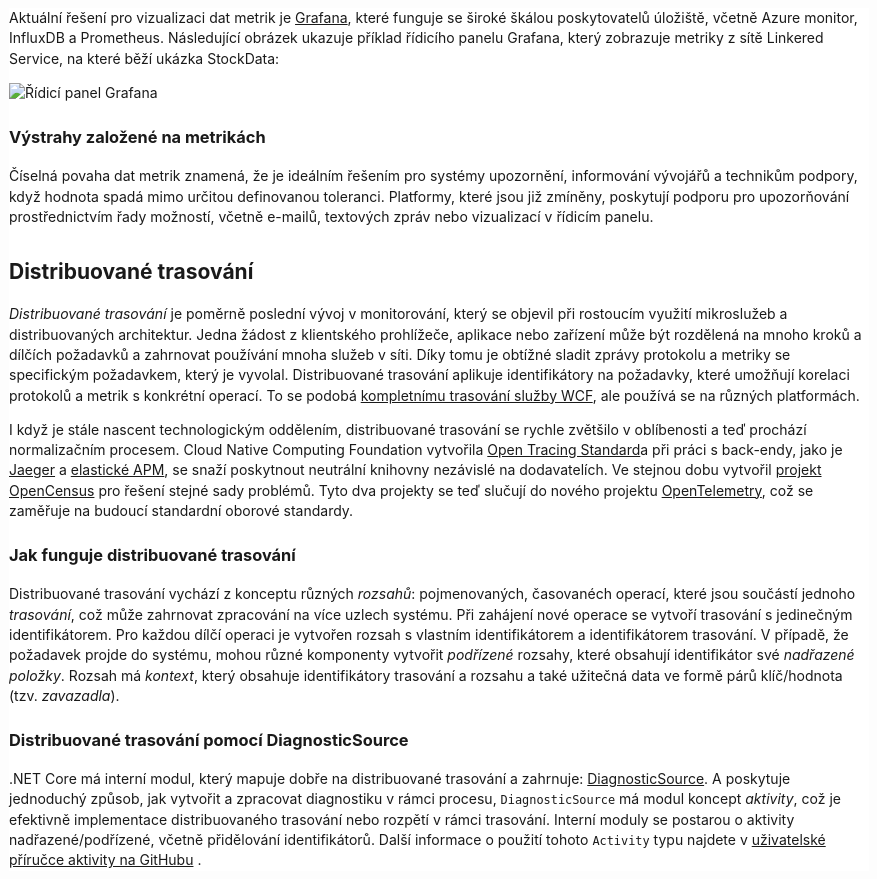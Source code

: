 Aktuální řešení pro vizualizaci dat metrik je [Grafana](https://grafana.com), které funguje se široké škálou poskytovatelů úložiště, včetně Azure monitor, InfluxDB a Prometheus. Následující obrázek ukazuje příklad řídicího panelu Grafana, který zobrazuje metriky z sítě Linkered Service, na které běží ukázka StockData:

![Řídicí panel Grafana](media/application-performance-management/grafana-screenshot.png)

### <a name="metrics-based-alerting"></a>Výstrahy založené na metrikách

Číselná povaha dat metrik znamená, že je ideálním řešením pro systémy upozornění, informování vývojářů a technikům podpory, když hodnota spadá mimo určitou definovanou toleranci. Platformy, které jsou již zmíněny, poskytují podporu pro upozorňování prostřednictvím řady možností, včetně e-mailů, textových zpráv nebo vizualizací v řídicím panelu.

## <a name="distributed-tracing"></a>Distribuované trasování

*Distribuované trasování* je poměrně poslední vývoj v monitorování, který se objevil při rostoucím využití mikroslužeb a distribuovaných architektur. Jedna žádost z klientského prohlížeče, aplikace nebo zařízení může být rozdělená na mnoho kroků a dílčích požadavků a zahrnovat používání mnoha služeb v síti. Díky tomu je obtížné sladit zprávy protokolu a metriky se specifickým požadavkem, který je vyvolal. Distribuované trasování aplikuje identifikátory na požadavky, které umožňují korelaci protokolů a metrik s konkrétní operací. To se podobá [kompletnímu trasování služby WCF](https://docs.microsoft.com/dotnet/framework/wcf/diagnostics/tracing/end-to-end-tracing), ale používá se na různých platformách.

I když je stále nascent technologickým oddělením, distribuované trasování se rychle zvětšilo v oblíbenosti a teď prochází normalizačním procesem. Cloud Native Computing Foundation vytvořila [Open Tracing Standard](https://opentracing.io)a při práci s back-endy, jako je [Jaeger](https://www.jaegertracing.io/) a [elastické APM](https://www.elastic.co/products/apm), se snaží poskytnout neutrální knihovny nezávislé na dodavatelích. Ve stejnou dobu vytvořil [projekt OpenCensus](https://opencensus.io/) pro řešení stejné sady problémů. Tyto dva projekty se teď slučují do nového projektu [OpenTelemetry](https://opentelemetry.io), což se zaměřuje na budoucí standardní oborové standardy.

### <a name="how-distributed-tracing-works"></a>Jak funguje distribuované trasování

Distribuované trasování vychází z konceptu různých *rozsahů*: pojmenovaných, časovanéch operací, které jsou součástí jednoho *trasování*, což může zahrnovat zpracování na více uzlech systému. Při zahájení nové operace se vytvoří trasování s jedinečným identifikátorem. Pro každou dílčí operaci je vytvořen rozsah s vlastním identifikátorem a identifikátorem trasování. V případě, že požadavek projde do systému, mohou různé komponenty vytvořit *podřízené* rozsahy, které obsahují identifikátor své *nadřazené položky*. Rozsah má *kontext*, který obsahuje identifikátory trasování a rozsahu a také užitečná data ve formě párů klíč/hodnota (tzv. *zavazadla*).

### <a name="distributed-tracing-with-diagnosticsource"></a>Distribuované trasování pomocí DiagnosticSource

.NET Core má interní modul, který mapuje dobře na distribuované trasování a zahrnuje: [DiagnosticSource](https://github.com/dotnet/corefx/blob/master/src/System.Diagnostics.DiagnosticSource/src/DiagnosticSourceUsersGuide.md#diagnosticsource-users-guide). A poskytuje jednoduchý způsob, jak vytvořit a zpracovat diagnostiku v rámci procesu, `DiagnosticSource` má modul koncept *aktivity*, což je efektivně implementace distribuovaného trasování nebo rozpětí v rámci trasování. Interní moduly se postarou o aktivity nadřazené/podřízené, včetně přidělování identifikátorů. Další informace o použití tohoto `Activity` typu najdete v [uživatelské příručce aktivity na GitHubu](https://github.com/dotnet/corefx/blob/master/src/System.Diagnostics.DiagnosticSource/src/ActivityUserGuide.md#activity-user-guide) .
